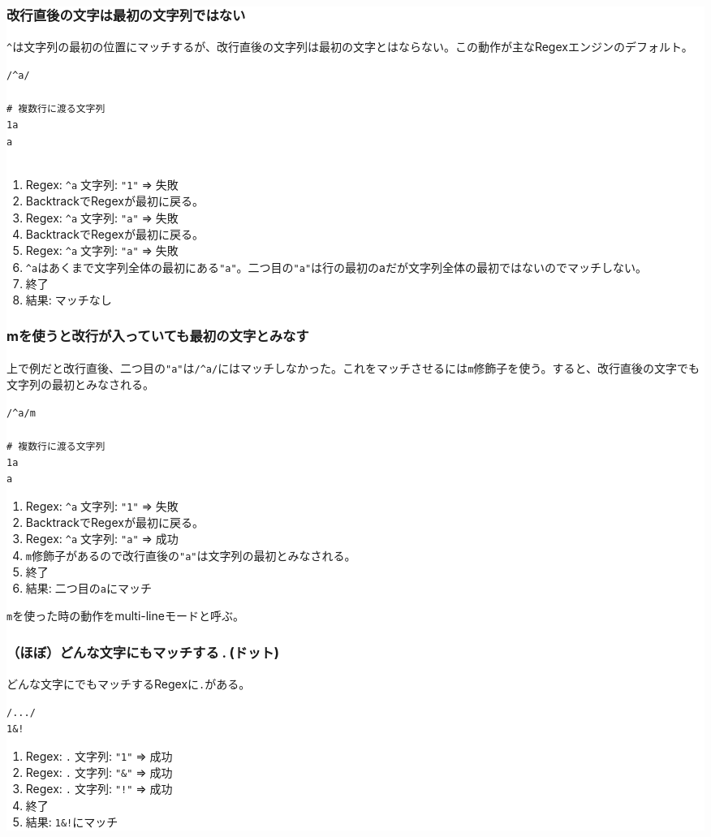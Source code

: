 ### 改行直後の文字は最初の文字列ではない

`^`は文字列の最初の位置にマッチするが、改行直後の文字列は最初の文字とはならない。この動作が主なRegexエンジンのデフォルト。

```
/^a/

# 複数行に渡る文字列
1a
a


```

1. Regex: `^a` 文字列: `"1"` => 失敗
1. BacktrackでRegexが最初に戻る。
1. Regex: `^a` 文字列: `"a"` => 失敗
1. BacktrackでRegexが最初に戻る。
1. Regex: `^a` 文字列: `"a"` => 失敗
1. `^a`はあくまで文字列全体の最初にある`"a"`。二つ目の`"a"`は行の最初のaだが文字列全体の最初ではないのでマッチしない。
1. 終了
1. 結果: マッチなし

### mを使うと改行が入っていても最初の文字とみなす

上で例だと改行直後、二つ目の`"a"`は`/^a/`にはマッチしなかった。これをマッチさせるには`m`修飾子を使う。すると、改行直後の文字でも文字列の最初とみなされる。

```
/^a/m

# 複数行に渡る文字列
1a
a
```

1. Regex: `^a` 文字列: `"1"` => 失敗
1. BacktrackでRegexが最初に戻る。
1. Regex: `^a` 文字列: `"a"` => 成功
1. `m`修飾子があるので改行直後の`"a"`は文字列の最初とみなされる。
1. 終了
1. 結果: 二つ目の`a`にマッチ

`m`を使った時の動作をmulti-lineモードと呼ぶ。

### （ほぼ）どんな文字にもマッチする . (ドット)

どんな文字にでもマッチするRegexに`.`がある。

```
/.../
1&!
```

1. Regex: `.` 文字列: `"1"` => 成功
1. Regex: `.` 文字列: `"&"` => 成功
1. Regex: `.` 文字列: `"!"` => 成功
1. 終了
1. 結果: `1&!`にマッチ
